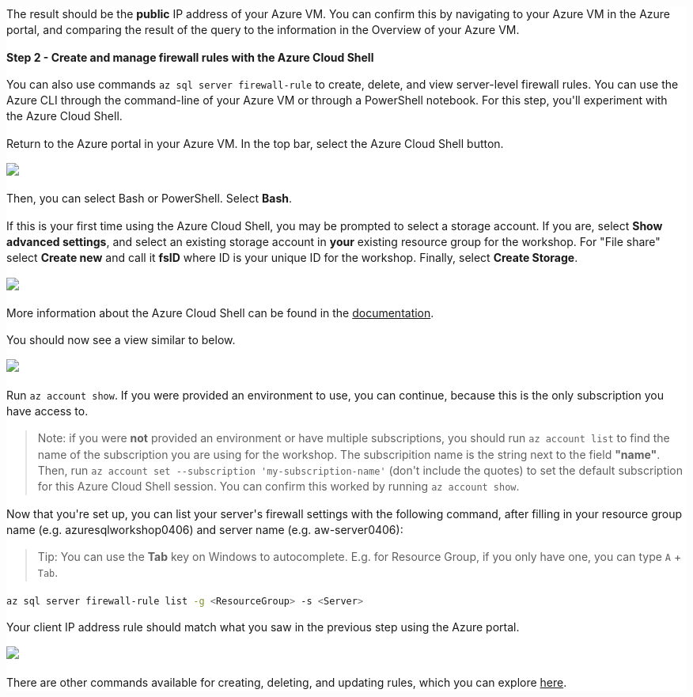 The result should be the **public** IP address of your Azure VM. You can confirm this by navigating to your Azure VM in the Azure portal, and comparing the result of the query to the information in the Overview of your Azure VM.  

**Step 2 - Create and manage firewall rules with the Azure Cloud Shell**  

You can also use commands `az sql server firewall-rule` to create, delete, and view server-level firewall rules. You can use the Azure CLI through the command-line of your Azure VM or through a PowerShell notebook. For this step, you'll experiment with the Azure Cloud Shell.  

Return to the Azure portal in your Azure VM. In the top bar, select the Azure Cloud Shell button.  

![](../graphics/cloudshell.png)  

Then, you can select Bash or PowerShell. Select **Bash**.   

If this is your first time using the Azure Cloud Shell, you may be prompted to select a storage account. If you are, select **Show advanced settings**, and select an existing storage account in **your** existing resource group for the workshop. For "File share" select **Create new** and call it **fsID** where ID is your unique ID for the workshop. Finally, select **Create Storage**.  

![](../graphics/mountstorage.png)  

More information about the Azure Cloud Shell can be found in the [documentation](https://docs.microsoft.com/en-us/azure/cloud-shell/overview).    


You should now see a view similar to below.  

![](../graphics/acsbash.png)  

Run `az account show`. If you were provided an environment to use, you can continue, because this is the only subscription you have access to. 

> Note: if you were **not** provided an environment or have multiple subscriptions, you should run `az account list` to find the name of the subscription you are using for the workshop. The subscripition name is the string next to the field **"name"**.  
> Then, run `az account set --subscription 'my-subscription-name'` (don't include the quotes) to set the default subscription for this Azure Cloud Shell session. You can confirm this worked by running `az account show`.  

Now that you're set up, you can list your server's firewall settings with the following command, after filling in your resource group name (e.g. azuresqlworkshop0406) and server name (e.g. aw-server0406):  

> Tip: You can use the **Tab** key on Windows to autocomplete. E.g. for Resource Group, if you only have one, you can type `A` + `Tab`.  

```bash
az sql server firewall-rule list -g <ResourceGroup> -s <Server>
```
Your client IP address rule should match what you saw in the previous step using the Azure portal.  

![](../graphics/fwlist.png)

There are other commands available for creating, deleting, and updating rules, which you can explore [here](https://docs.microsoft.com/en-us/cli/azure/sql/server/firewall-rule?view=azure-cli-latest).  
